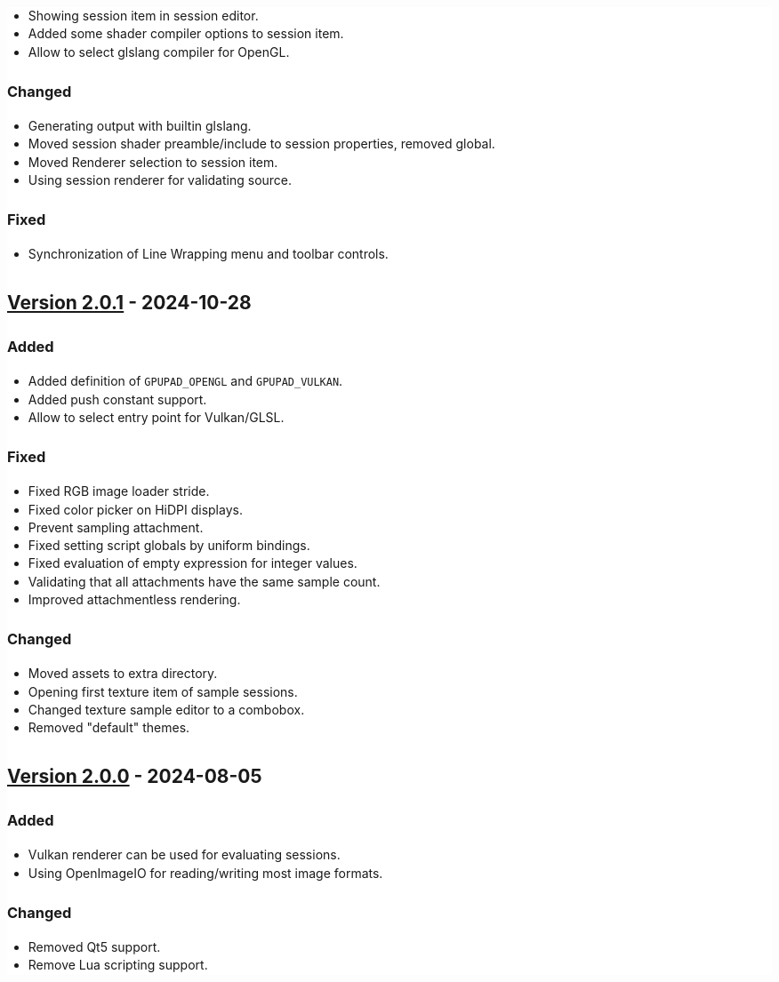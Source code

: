 - Showing session item in session editor.
- Added some shader compiler options to session item.
- Allow to select glslang compiler for OpenGL.

### Changed

- Generating output with builtin glslang.
- Moved session shader preamble/include to session properties, removed global.
- Moved Renderer selection to session item.
- Using session renderer for validating source.

### Fixed

- Synchronization of Line Wrapping menu and toolbar controls.

## [Version 2.0.1] - 2024-10-28

### Added

- Added definition of `GPUPAD_OPENGL` and `GPUPAD_VULKAN`.
- Added push constant support.
- Allow to select entry point for Vulkan/GLSL.

### Fixed

- Fixed RGB image loader stride.
- Fixed color picker on HiDPI displays.
- Prevent sampling attachment.
- Fixed setting script globals by uniform bindings.
- Fixed evaluation of empty expression for integer values.
- Validating that all attachments have the same sample count.
- Improved attachmentless rendering.

### Changed

- Moved assets to extra directory.
- Opening first texture item of sample sessions.
- Changed texture sample editor to a combobox.
- Removed "default" themes.

## [Version 2.0.0] - 2024-08-05

### Added

- Vulkan renderer can be used for evaluating sessions.
- Using OpenImageIO for reading/writing most image formats.

### Changed

- Removed Qt5 support.
- Remove Lua scripting support.


[version 2.7.0]: https://github.com/houmain/gpupad/compare/2.6.1...2.7.0
[version 2.6.1]: https://github.com/houmain/gpupad/compare/2.6.0...2.6.1
[version 2.6.0]: https://github.com/houmain/gpupad/compare/2.5.0...2.6.0
[version 2.5.0]: https://github.com/houmain/gpupad/compare/2.4.0...2.5.0
[version 2.4.0]: https://github.com/houmain/gpupad/compare/2.3.0...2.4.0
[version 2.3.0]: https://github.com/houmain/gpupad/compare/2.2.0...2.3.0
[version 2.2.0]: https://github.com/houmain/gpupad/compare/2.1.0...2.2.0
[version 2.1.0]: https://github.com/houmain/gpupad/compare/2.0.1...2.1.0
[version 2.0.1]: https://github.com/houmain/gpupad/compare/2.0.0...2.0.1
[version 2.0.0]: https://github.com/houmain/gpupad/compare/1.35.1...2.0.0
[version 1.35.1]: https://github.com/houmain/gpupad/compare/1.35.0...1.35.1
[version 1.35.0]: https://github.com/houmain/gpupad/compare/1.34.0...1.35.0
[version 1.34.0]: https://github.com/houmain/gpupad/compare/1.33.0...1.34.0
[version 1.33.0]: https://github.com/houmain/gpupad/compare/1.32.0...1.33.0
[version 1.32.0]: https://github.com/houmain/gpupad/compare/1.31.0...1.32.0
[version 1.31.0]: https://github.com/houmain/gpupad/compare/1.30.0...1.31.0
[version 1.30.0]: https://github.com/houmain/gpupad/compare/1.29.0...1.30.0
[version 1.29.0]: https://github.com/houmain/gpupad/compare/1.28.0...1.29.0
[version 1.28.0]: https://github.com/houmain/gpupad/compare/1.27.0...1.28.0
[version 1.27.0]: https://github.com/houmain/gpupad/compare/1.26.0...1.27.0
[version 1.26.0]: https://github.com/houmain/gpupad/compare/1.25.0...1.26.0
[version 1.25.0]: https://github.com/houmain/gpupad/compare/1.24.0...1.25.0
[version 1.24.0]: https://github.com/houmain/gpupad/compare/1.23.0...1.24.0
[version 1.23.0]: https://github.com/houmain/gpupad/compare/1.22...1.23.0
[version 1.22]: https://github.com/houmain/gpupad/compare/1.21...1.22
[version 1.21]: https://github.com/houmain/gpupad/compare/1.20...1.21
[version 1.20]: https://github.com/houmain/gpupad/compare/1.19...1.20
[version 1.19]: https://github.com/houmain/gpupad/compare/1.18...1.19
[version 1.18]: https://github.com/houmain/gpupad/compare/1.17...1.18
[version 1.17]: https://github.com/houmain/gpupad/compare/1.16...1.17
[version 1.16]: https://github.com/houmain/gpupad/compare/1.15...1.16
[version 1.15]: https://github.com/houmain/gpupad/compare/1.14...1.15
[version 1.14]: https://github.com/houmain/gpupad/compare/1.13...1.14
[version 1.13]: https://github.com/houmain/gpupad/compare/1.12...1.13
[version 1.12]: https://github.com/houmain/gpupad/compare/1.11...1.12
[version 1.11]: https://github.com/houmain/gpupad/compare/1.10...1.11
[version 1.10]: https://github.com/houmain/gpupad/compare/1.9...1.10
[version 1.9]: https://github.com/houmain/gpupad/compare/1.8...1.9
[version 1.8]: https://github.com/houmain/gpupad/compare/1.7...1.8
[version 1.7]: https://github.com/houmain/gpupad/compare/1.6...1.7
[version 1.6]: https://github.com/houmain/gpupad/compare/1.5...1.6
[version 1.5]: https://github.com/houmain/gpupad/compare/1.4...1.5
[version 1.4]: https://github.com/houmain/gpupad/compare/1.3...1.4
[version 1.3]: https://github.com/houmain/gpupad/compare/1.2...1.3
[version 1.2]: https://github.com/houmain/gpupad/compare/1.1...1.2
[version 1.1]: https://github.com/houmain/gpupad/compare/1.0.0...1.1